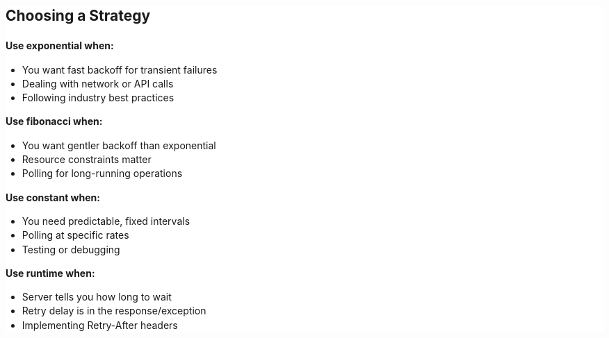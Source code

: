 ## Choosing a Strategy

**Use exponential when:**

- You want fast backoff for transient failures
- Dealing with network or API calls
- Following industry best practices

**Use fibonacci when:**

- You want gentler backoff than exponential
- Resource constraints matter
- Polling for long-running operations

**Use constant when:**

- You need predictable, fixed intervals
- Polling at specific rates
- Testing or debugging

**Use runtime when:**

- Server tells you how long to wait
- Retry delay is in the response/exception
- Implementing Retry-After headers

